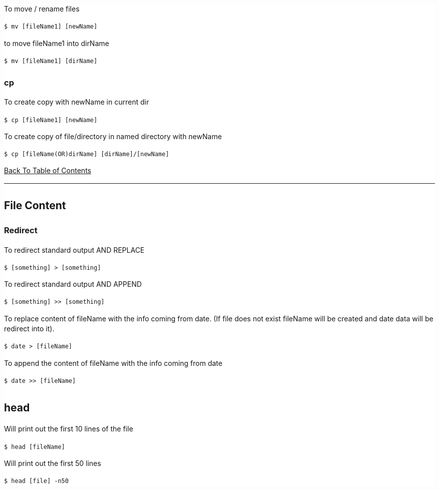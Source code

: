 To move / rename files

```
$ mv [fileName1] [newName]
```

to move fileName1 into dirName

```
$ mv [fileName1] [dirName]
```

### cp

To create copy with newName in current dir

```
$ cp [fileName1] [newName]
```

To create copy of file/directory in named directory with newName

```
$ cp [fileName(OR)dirName] [dirName]/[newName]
```

[Back To Table of Contents](#table-of-contents)

---

## File Content

### Redirect

To redirect standard output AND REPLACE

```
$ [something] > [something]
```

To redirect standard output AND APPEND

```
$ [something] >> [something]
```

To replace content of fileName with the info coming from date. (If file does not exist fileName will be created and date data will be redirect into it).

```
$ date > [fileName]
```

To append the content of fileName with the info coming from date

```
$ date >> [fileName]
```

## head
Will print out the first 10 lines of the file
```
$ head [fileName]
```
Will print out the first 50 lines
```
$ head [file] -n50
```

